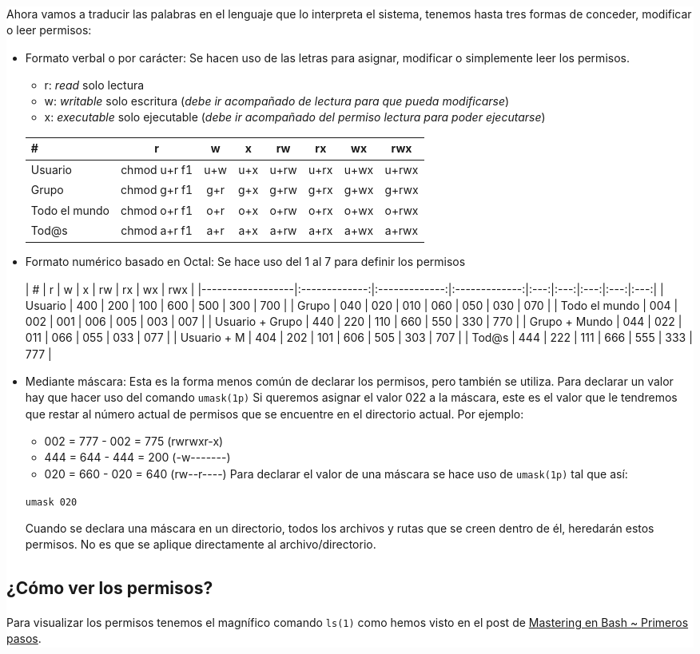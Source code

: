 ```

```

Ahora vamos a traducir las palabras en el lenguaje que lo interpreta el sistema, tenemos hasta tres formas de conceder, modificar o leer permisos:
 * Formato verbal o por carácter: Se hacen uso de las letras para asignar, modificar o simplemente leer los permisos.
 	* r: _read_ solo lectura
 	* w: _writable_ solo escritura (_debe ir acompañado de lectura para que pueda modificarse_)
 	* x: _executable_ solo ejecutable (_debe ir acompañado del permiso lectura para poder ejecutarse_)

 	|	     #         |  r   |  w |  x | rw   | rx   | wx   | rwx   |
	|------------------|:-------------:|:-------------:|:-------------:|:----:|:----:|:----:|:-----:|
	|    Usuario 	   | chmod u+r f1  |    u+w		   | u+x		   | u+rw | u+rx | u+wx | u+rwx |
	|	  Grupo 	   | chmod g+r f1  |	g+r		   | g+x		   | g+rw | g+rx | g+wx | g+rwx |
	|	Todo el mundo  | chmod o+r f1  |	o+r		   | o+x		   | o+rw | o+rx | o+wx | o+rwx |
	| 	   Tod@s  	   | chmod a+r f1  |	a+r		   | a+x		   | a+rw | a+rx | a+wx | a+rwx |

 * Formato numérico basado en Octal: Se hace uso del 1 al 7 para definir los permisos

 	|	     #         |  r   |  w |  x | rw   | rx   | wx   | rwx   |
	|------------------|:-------------:|:-------------:|:-------------:|:---:|:---:|:---:|:---:|:---:|
	|    Usuario 	   | 400	 	   |	200		   | 100		   | 600 | 500 | 300 | 700 |
	|	  Grupo 	   | 040	 	   |	020		   | 010		   | 060 | 050 | 030 | 070 |
	|	Todo el mundo  | 004	 	   |	002		   | 001		   | 006 | 005 | 003 | 007 |
	| Usuario + Grupo  | 440		   |    220        | 110		   | 660 | 550 | 330 | 770 |
	| Grupo + Mundo    | 044		   | 	022		   | 011		   | 066 | 055 | 033 | 077 |
	| Usuario + M      | 404		   |	202		   | 101		   | 606 | 505 | 303 | 707 |
	| 	   Tod@s       | 444		   |	222		   | 111		   | 666 | 555 | 333 | 777 | 

 * Mediante máscara: Esta es la forma menos común de declarar los permisos, pero también se utiliza. Para declarar un valor hay que hacer uso del comando `umask(1p)`
 	Si queremos asignar el valor 022 a la máscara, este es el valor que le tendremos que restar al número actual de permisos que se encuentre en el directorio actual.
 	Por ejemplo: 
 	 * 002 = 777 - 002 = 775 (rwrwxr-x)
 	 * 444 = 644 - 444 = 200 (-w-------)
 	 * 020 = 660 - 020 = 640 (rw--r----)
 	 Para declarar el valor de una máscara se hace uso de `umask(1p)` tal que así:
 	 ```
 	 umask 020
 	 ```
 	 Cuando se declara una máscara en un directorio, todos los archivos y rutas que se creen dentro de él, heredarán estos permisos. No es que se aplique directamente al archivo/directorio.
 	
## ¿Cómo ver los permisos?
Para visualizar los permisos tenemos el magnífico comando `ls(1)` como hemos visto en el post de [Mastering en Bash ~ Primeros pasos](https://echemosunbitstazo.es/blog/mastering-bash-primeros-pasos?target=_blank).
